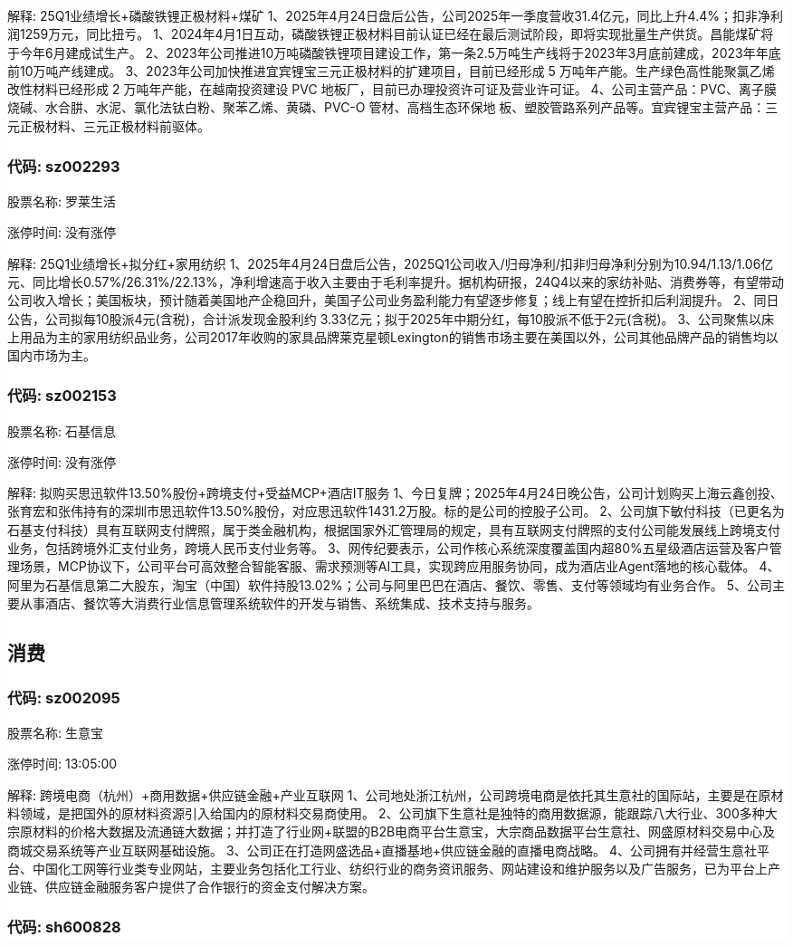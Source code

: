 解释: 25Q1业绩增长+磷酸铁锂正极材料+煤矿
1、2025年4月24日盘后公告，公司2025年一季度营收31.4亿元，同比上升4.4%；扣非净利润1259万元，同比扭亏。
1、2024年4月1日互动，磷酸铁锂正极材料目前认证已经在最后测试阶段，即将实现批量生产供货。昌能煤矿将于今年6月建成试生产。
2、2023年公司推进10万吨磷酸铁锂项目建设工作，第一条2.5万吨生产线将于2023年3月底前建成，2023年年底前10万吨产线建成。
3、2023年公司加快推进宜宾锂宝三元正极材料的扩建项目，目前已经形成 5 万吨年产能。生产绿色高性能聚氯乙烯改性材料已经形成 2 万吨年产能，在越南投资建设 PVC 地板厂，目前已办理投资许可证及营业许可证。
4、公司主营产品：PVC、离子膜烧碱、水合肼、水泥、氯化法钛白粉、聚苯乙烯、黄磷、PVC-O 管材、高档生态环保地
板、塑胶管路系列产品等。宜宾锂宝主营产品：三元正极材料、三元正极材料前驱体。

### 代码: sz002293

股票名称: 罗莱生活

涨停时间: 没有涨停

解释: 25Q1业绩增长+拟分红+家用纺织
1、2025年4月24日盘后公告，2025Q1公司收入/归母净利/扣非归母净利分别为10.94/1.13/1.06亿元、同比增长0.57%/26.31%/22.13%，净利增速高于收入主要由于毛利率提升。据机构研报，24Q4以来的家纺补贴、消费券等，有望带动公司收入增长；美国板块，预计随着美国地产企稳回升，美国子公司业务盈利能力有望逐步修复；线上有望在控折扣后利润提升。
2、同日公告，公司拟每10股派4元(含税)，合计派发现金股利约 3.33亿元；拟于2025年中期分红，每10股派不低于2元(含税)。
3、公司聚焦以床上用品为主的家用纺织品业务，公司2017年收购的家具品牌莱克星顿Lexington的销售市场主要在美国以外，公司其他品牌产品的销售均以国内市场为主。

### 代码: sz002153

股票名称: 石基信息

涨停时间: 没有涨停

解释: 拟购买思迅软件13.50%股份+跨境支付+受益MCP+酒店IT服务
1、今日复牌；2025年4月24日晚公告，公司计划购买上海云鑫创投、张育宏和张伟持有的深圳市思迅软件13.50%股份，对应思迅软件1431.2万股。标的是公司的控股子公司。
2、公司旗下敏付科技（已更名为石基支付科技）具有互联网支付牌照，属于类金融机构，根据国家外汇管理局的规定，具有互联网支付牌照的支付公司能发展线上跨境支付业务，包括跨境外汇支付业务，跨境人民币支付业务等。
3、网传纪要表示，公司作核心系统深度覆盖国内超80%五星级酒店运营及客户管理场景，MCP协议下，公司平台可高效整合智能客服、需求预测等AI工具，实现跨应用服务协同，成为酒店业Agent落地的核心载体。
4、阿里为石基信息第二大股东，淘宝（中国）软件持股13.02%；公司与阿里巴巴在酒店、餐饮、零售、支付等领域均有业务合作。
5、公司主要从事酒店、餐饮等大消费行业信息管理系统软件的开发与销售、系统集成、技术支持与服务。

## 消费

### 代码: sz002095

股票名称: 生意宝

涨停时间: 13:05:00

解释: 跨境电商（杭州）+商用数据+供应链金融+产业互联网
1、公司地处浙江杭州，公司跨境电商是依托其生意社的国际站，主要是在原材料领域，是把国外的原材料资源引入给国内的原材料交易商使用。
2、公司旗下生意社是独特的商用数据源，能跟踪八大行业、300多种大宗原材料的价格大数据及流通链大数据；并打造了行业网+联盟的B2B电商平台生意宝，大宗商品数据平台生意社、网盛原材料交易中心及商城交易系统等产业互联网基础设施。
3、公司正在打造网盛选品+直播基地+供应链金融的直播电商战略。
4、公司拥有并经营生意社平台、中国化工网等行业类专业网站，主要业务包括化工行业、纺织行业的商务资讯服务、网站建设和维护服务以及广告服务，已为平台上产业链、供应链金融服务客户提供了合作银行的资金支付解决方案。

### 代码: sh600828
